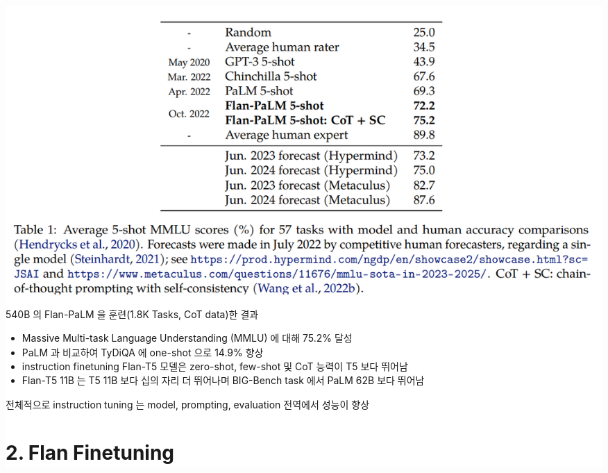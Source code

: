 ![Table 1](image-2.png)

540B 의 Flan-PaLM 을 훈련(1.8K Tasks, CoT data)한 결과 

- Massive Multi-task Language Understanding (MMLU) 에 대해 75.2% 달성
- PaLM 과 비교하여 TyDiQA 에 one-shot 으로 14.9% 향상
- instruction finetuning Flan-T5 모델은 zero-shot, few-shot 및 CoT 능력이 T5 보다 뛰어남
- Flan-T5 11B 는 T5 11B 보다 십의 자리 더 뛰어나며 BIG-Bench task 에서 PaLM 62B 보다 뛰어남

전체적으로 instruction tuning 는 model, prompting, evaluation 전역에서 성능이 향상

# 2. Flan Finetuning
